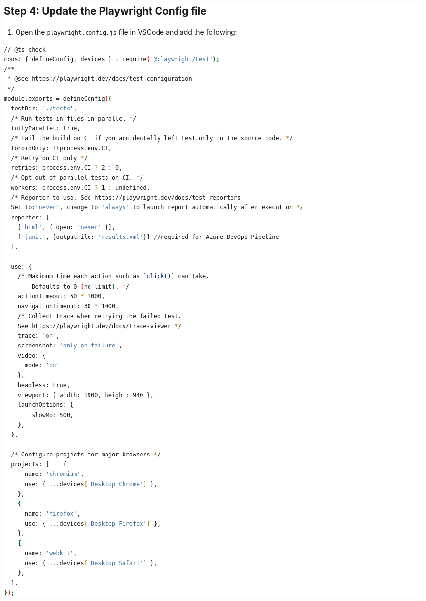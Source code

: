 ## Step 4: Update the Playwright Config file

1.  Open the `playwright.config.js` file in VSCode and add the following:

```bash
// @ts-check
const { defineConfig, devices } = require('@playwright/test');
/**
 * @see https://playwright.dev/docs/test-configuration
 */
module.exports = defineConfig({
  testDir: './tests',
  /* Run tests in files in parallel */
  fullyParallel: true,
  /* Fail the build on CI if you accidentally left test.only in the source code. */
  forbidOnly: !!process.env.CI,
  /* Retry on CI only */
  retries: process.env.CI ? 2 : 0,
  /* Opt out of parallel tests on CI. */
  workers: process.env.CI ? 1 : undefined,
  /* Reporter to use. See https://playwright.dev/docs/test-reporters 
  Set to:'never', change to 'always' to launch report automatically after execution */
  reporter: [ 
    ['html', { open: 'never' }],
    ['junit', {outputFile: 'results.xml'}] //required for Azure DevOps Pipeline
  ],
  
  use: {
    /* Maximum time each action such as `click()` can take. 
        Defaults to 0 (no limit). */
    actionTimeout: 60 * 1000,
    navigationTimeout: 30 * 1000,
    /* Collect trace when retrying the failed test. 
    See https://playwright.dev/docs/trace-viewer */
    trace: 'on',
    screenshot: 'only-on-failure',
    video: {
      mode: 'on'
    },
    headless: true,
    viewport: { width: 1900, height: 940 },
    launchOptions: {
        slowMo: 500,
    },
  },
  
  /* Configure projects for major browsers */
  projects: [    {
      name: 'chromium',
      use: { ...devices['Desktop Chrome'] },
    },
    {
      name: 'firefox',
      use: { ...devices['Desktop Firefox'] },
    },
    {
      name: 'webkit',
      use: { ...devices['Desktop Safari'] },
    },
  ],
});
```
